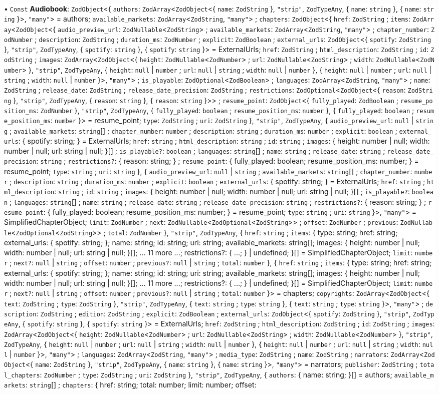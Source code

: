 • `Const` **Audiobook**: `ZodObject`<{ `authors`: `ZodArray`<`ZodObject`<{ `name`: `ZodString`  }, ``"strip"``, `ZodTypeAny`, { `name`: `string`  }, { `name`: `string`  }\>, ``"many"``\> = authors; `available_markets`: `ZodArray`<`ZodString`, ``"many"``\> ; `chapters`: `ZodObject`<{ `href`: `ZodString` ; `items`: `ZodArray`<`ZodObject`<{ `audio_preview_url`: `ZodNullable`<`ZodString`\> ; `available_markets`: `ZodArray`<`ZodString`, ``"many"``\> ; `chapter_number`: `ZodNumber` ; `description`: `ZodString` ; `duration_ms`: `ZodNumber` ; `explicit`: `ZodBoolean` ; `external_urls`: `ZodObject`<{ `spotify`: `ZodString`  }, ``"strip"``, `ZodTypeAny`, { `spotify`: `string`  }, { `spotify`: `string`  }\> = ExternalUrls; `href`: `ZodString` ; `html_description`: `ZodString` ; `id`: `ZodString` ; `images`: `ZodArray`<`ZodObject`<{ `height`: `ZodNullable`<`ZodNumber`\> ; `url`: `ZodNullable`<`ZodString`\> ; `width`: `ZodNullable`<`ZodNumber`\>  }, ``"strip"``, `ZodTypeAny`, { `height`: ``null`` \| `number` ; `url`: ``null`` \| `string` ; `width`: ``null`` \| `number`  }, { `height`: ``null`` \| `number` ; `url`: ``null`` \| `string` ; `width`: ``null`` \| `number`  }\>, ``"many"``\> ; `is_playable`: `ZodOptional`<`ZodBoolean`\> ; `languages`: `ZodArray`<`ZodString`, ``"many"``\> ; `name`: `ZodString` ; `release_date`: `ZodString` ; `release_date_precision`: `ZodString` ; `restrictions`: `ZodOptional`<`ZodObject`<{ `reason`: `ZodString`  }, ``"strip"``, `ZodTypeAny`, { `reason`: `string`  }, { `reason`: `string`  }\>\> ; `resume_point`: `ZodObject`<{ `fully_played`: `ZodBoolean` ; `resume_position_ms`: `ZodNumber`  }, ``"strip"``, `ZodTypeAny`, { `fully_played`: `boolean` ; `resume_position_ms`: `number`  }, { `fully_played`: `boolean` ; `resume_position_ms`: `number`  }\> = resume\_point; `type`: `ZodString` ; `uri`: `ZodString`  }, ``"strip"``, `ZodTypeAny`, { `audio_preview_url`: ``null`` \| `string` ; `available_markets`: `string`[] ; `chapter_number`: `number` ; `description`: `string` ; `duration_ms`: `number` ; `explicit`: `boolean` ; `external_urls`: { spotify: string; } = ExternalUrls; `href`: `string` ; `html_description`: `string` ; `id`: `string` ; `images`: { height: number \| null; width: number \| null; url: string \| null; }[] ; `is_playable?`: `boolean` ; `languages`: `string`[] ; `name`: `string` ; `release_date`: `string` ; `release_date_precision`: `string` ; `restrictions?`: { reason: string; } ; `resume_point`: { fully\_played: boolean; resume\_position\_ms: number; } = resume\_point; `type`: `string` ; `uri`: `string`  }, { `audio_preview_url`: ``null`` \| `string` ; `available_markets`: `string`[] ; `chapter_number`: `number` ; `description`: `string` ; `duration_ms`: `number` ; `explicit`: `boolean` ; `external_urls`: { spotify: string; } = ExternalUrls; `href`: `string` ; `html_description`: `string` ; `id`: `string` ; `images`: { height: number \| null; width: number \| null; url: string \| null; }[] ; `is_playable?`: `boolean` ; `languages`: `string`[] ; `name`: `string` ; `release_date`: `string` ; `release_date_precision`: `string` ; `restrictions?`: { reason: string; } ; `resume_point`: { fully\_played: boolean; resume\_position\_ms: number; } = resume\_point; `type`: `string` ; `uri`: `string`  }\>, ``"many"``\> = SimplifiedChapterObject; `limit`: `ZodNumber` ; `next`: `ZodNullable`<`ZodOptional`<`ZodString`\>\> ; `offset`: `ZodNumber` ; `previous`: `ZodNullable`<`ZodOptional`<`ZodString`\>\> ; `total`: `ZodNumber`  }, ``"strip"``, `ZodTypeAny`, { `href`: `string` ; `items`: { type: string; href: string; external\_urls: { spotify: string; }; name: string; id: string; uri: string; available\_markets: string[]; images: { height: number \| null; width: number \| null; url: string \| null; }[]; ... 11 more ...; restrictions?: { ...; } \| undefined; }[] = SimplifiedChapterObject; `limit`: `number` ; `next?`: ``null`` \| `string` ; `offset`: `number` ; `previous?`: ``null`` \| `string` ; `total`: `number`  }, { `href`: `string` ; `items`: { type: string; href: string; external\_urls: { spotify: string; }; name: string; id: string; uri: string; available\_markets: string[]; images: { height: number \| null; width: number \| null; url: string \| null; }[]; ... 11 more ...; restrictions?: { ...; } \| undefined; }[] = SimplifiedChapterObject; `limit`: `number` ; `next?`: ``null`` \| `string` ; `offset`: `number` ; `previous?`: ``null`` \| `string` ; `total`: `number`  }\> = chapters; `copyrights`: `ZodArray`<`ZodObject`<{ `text`: `ZodString` ; `type`: `ZodString`  }, ``"strip"``, `ZodTypeAny`, { `text`: `string` ; `type`: `string`  }, { `text`: `string` ; `type`: `string`  }\>, ``"many"``\> ; `description`: `ZodString` ; `edition`: `ZodString` ; `explicit`: `ZodBoolean` ; `external_urls`: `ZodObject`<{ `spotify`: `ZodString`  }, ``"strip"``, `ZodTypeAny`, { `spotify`: `string`  }, { `spotify`: `string`  }\> = ExternalUrls; `href`: `ZodString` ; `html_description`: `ZodString` ; `id`: `ZodString` ; `images`: `ZodArray`<`ZodObject`<{ `height`: `ZodNullable`<`ZodNumber`\> ; `url`: `ZodNullable`<`ZodString`\> ; `width`: `ZodNullable`<`ZodNumber`\>  }, ``"strip"``, `ZodTypeAny`, { `height`: ``null`` \| `number` ; `url`: ``null`` \| `string` ; `width`: ``null`` \| `number`  }, { `height`: ``null`` \| `number` ; `url`: ``null`` \| `string` ; `width`: ``null`` \| `number`  }\>, ``"many"``\> ; `languages`: `ZodArray`<`ZodString`, ``"many"``\> ; `media_type`: `ZodString` ; `name`: `ZodString` ; `narrators`: `ZodArray`<`ZodObject`<{ `name`: `ZodString`  }, ``"strip"``, `ZodTypeAny`, { `name`: `string`  }, { `name`: `string`  }\>, ``"many"``\> = narrators; `publisher`: `ZodString` ; `total_chapters`: `ZodNumber` ; `type`: `ZodString` ; `uri`: `ZodString`  }, ``"strip"``, `ZodTypeAny`, { `authors`: { name: string; }[] = authors; `available_markets`: `string`[] ; `chapters`: { href: string; total: number; limit: number; offset: